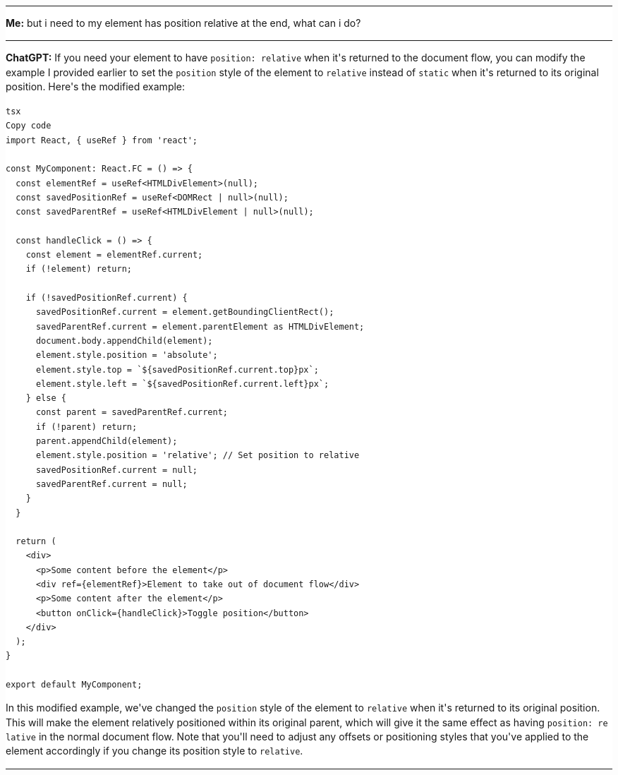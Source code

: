 
---

**Me:**
but i need to my element has position relative at the end, what can i do?

---

**ChatGPT:**
If you need your element to have <code>position: relative</code> when it's returned to the document flow, you can modify the example I provided earlier to set the <code>position</code> style of the element to <code>relative</code> instead of <code>static</code> when it's returned to its original position. Here's the modified example:
```tsx
tsx
Copy code
import React, { useRef } from 'react';

const MyComponent: React.FC = () => {
  const elementRef = useRef<HTMLDivElement>(null);
  const savedPositionRef = useRef<DOMRect | null>(null);
  const savedParentRef = useRef<HTMLDivElement | null>(null);

  const handleClick = () => {
    const element = elementRef.current;
    if (!element) return;

    if (!savedPositionRef.current) {
      savedPositionRef.current = element.getBoundingClientRect();
      savedParentRef.current = element.parentElement as HTMLDivElement;
      document.body.appendChild(element);
      element.style.position = 'absolute';
      element.style.top = `${savedPositionRef.current.top}px`;
      element.style.left = `${savedPositionRef.current.left}px`;
    } else {
      const parent = savedParentRef.current;
      if (!parent) return;
      parent.appendChild(element);
      element.style.position = 'relative'; // Set position to relative
      savedPositionRef.current = null;
      savedParentRef.current = null;
    }
  }

  return (
    <div>
      <p>Some content before the element</p>
      <div ref={elementRef}>Element to take out of document flow</div>
      <p>Some content after the element</p>
      <button onClick={handleClick}>Toggle position</button>
    </div>
  );
}

export default MyComponent;
```
In this modified example, we've changed the <code>position</code> style of the element to <code>relative</code> when it's returned to its original position. This will make the element relatively positioned within its original parent, which will give it the same effect as having <code>position: relative</code> in the normal document flow.
Note that you'll need to adjust any offsets or positioning styles that you've applied to the element accordingly if you change its position style to <code>relative</code>.

---